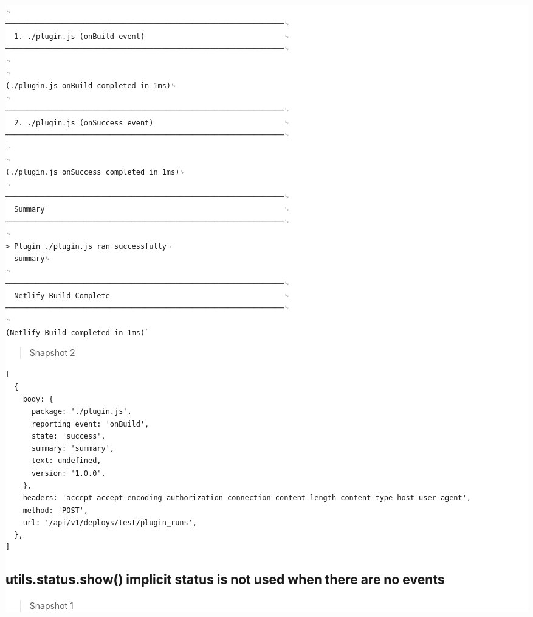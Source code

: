    ␊
    ────────────────────────────────────────────────────────────────␊
      1. ./plugin.js (onBuild event)                                ␊
    ────────────────────────────────────────────────────────────────␊
    ␊
    ␊
    (./plugin.js onBuild completed in 1ms)␊
    ␊
    ────────────────────────────────────────────────────────────────␊
      2. ./plugin.js (onSuccess event)                              ␊
    ────────────────────────────────────────────────────────────────␊
    ␊
    ␊
    (./plugin.js onSuccess completed in 1ms)␊
    ␊
    ────────────────────────────────────────────────────────────────␊
      Summary                                                       ␊
    ────────────────────────────────────────────────────────────────␊
    ␊
    > Plugin ./plugin.js ran successfully␊
      summary␊
    ␊
    ────────────────────────────────────────────────────────────────␊
      Netlify Build Complete                                        ␊
    ────────────────────────────────────────────────────────────────␊
    ␊
    (Netlify Build completed in 1ms)`

> Snapshot 2

    [
      {
        body: {
          package: './plugin.js',
          reporting_event: 'onBuild',
          state: 'success',
          summary: 'summary',
          text: undefined,
          version: '1.0.0',
        },
        headers: 'accept accept-encoding authorization connection content-length content-type host user-agent',
        method: 'POST',
        url: '/api/v1/deploys/test/plugin_runs',
      },
    ]

## utils.status.show() implicit status is not used when there are no events

> Snapshot 1
